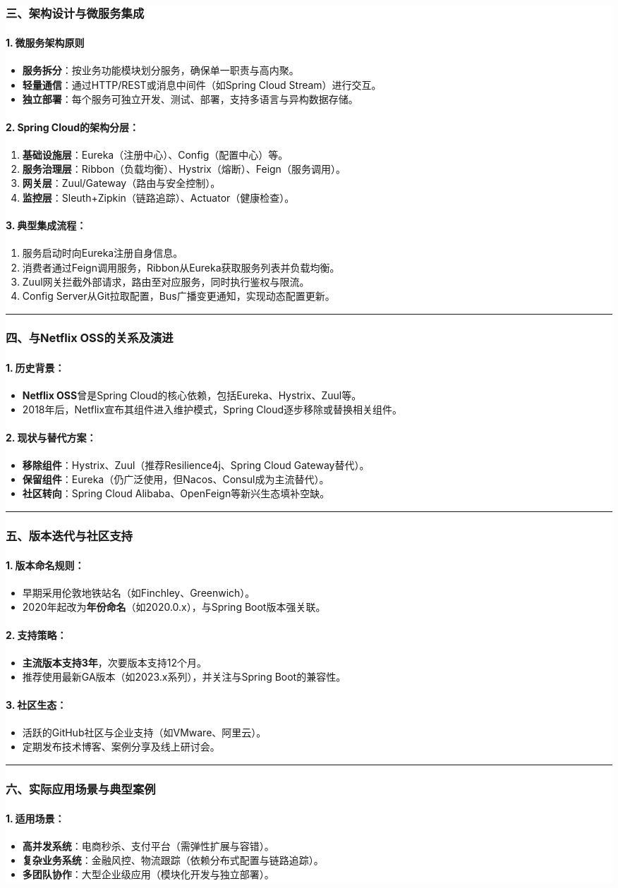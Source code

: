 
### 三、架构设计与微服务集成
#### 1. 微服务架构原则
- **服务拆分**：按业务功能模块划分服务，确保单一职责与高内聚。
- **轻量通信**：通过HTTP/REST或消息中间件（如Spring Cloud Stream）进行交互。
- **独立部署**：每个服务可独立开发、测试、部署，支持多语言与异构数据存储。

#### 2. Spring Cloud的架构分层：
1. **基础设施层**：Eureka（注册中心）、Config（配置中心）等。
2. **服务治理层**：Ribbon（负载均衡）、Hystrix（熔断）、Feign（服务调用）。
3. **网关层**：Zuul/Gateway（路由与安全控制）。
4. **监控层**：Sleuth+Zipkin（链路追踪）、Actuator（健康检查）。

#### 3. 典型集成流程：
1. 服务启动时向Eureka注册自身信息。
2. 消费者通过Feign调用服务，Ribbon从Eureka获取服务列表并负载均衡。
3. Zuul网关拦截外部请求，路由至对应服务，同时执行鉴权与限流。
4. Config Server从Git拉取配置，Bus广播变更通知，实现动态配置更新。

---

### 四、与Netflix OSS的关系及演进
#### 1. 历史背景：
- **Netflix OSS**曾是Spring Cloud的核心依赖，包括Eureka、Hystrix、Zuul等。
- 2018年后，Netflix宣布其组件进入维护模式，Spring Cloud逐步移除或替换相关组件。

#### 2. 现状与替代方案：
- **移除组件**：Hystrix、Zuul（推荐Resilience4j、Spring Cloud Gateway替代）。
- **保留组件**：Eureka（仍广泛使用，但Nacos、Consul成为主流替代）。
- **社区转向**：Spring Cloud Alibaba、OpenFeign等新兴生态填补空缺。

---

### 五、版本迭代与社区支持
#### 1. 版本命名规则：
- 早期采用伦敦地铁站名（如Finchley、Greenwich）。
- 2020年起改为**年份命名**（如2020.0.x），与Spring Boot版本强关联。

#### 2. 支持策略：
- **主流版本支持3年**，次要版本支持12个月。
- 推荐使用最新GA版本（如2023.x系列），并关注与Spring Boot的兼容性。

#### 3. 社区生态：
- 活跃的GitHub社区与企业支持（如VMware、阿里云）。
- 定期发布技术博客、案例分享及线上研讨会。

---

### 六、实际应用场景与典型案例
#### 1. 适用场景：
- **高并发系统**：电商秒杀、支付平台（需弹性扩展与容错）。
- **复杂业务系统**：金融风控、物流跟踪（依赖分布式配置与链路追踪）。
- **多团队协作**：大型企业级应用（模块化开发与独立部署）。
